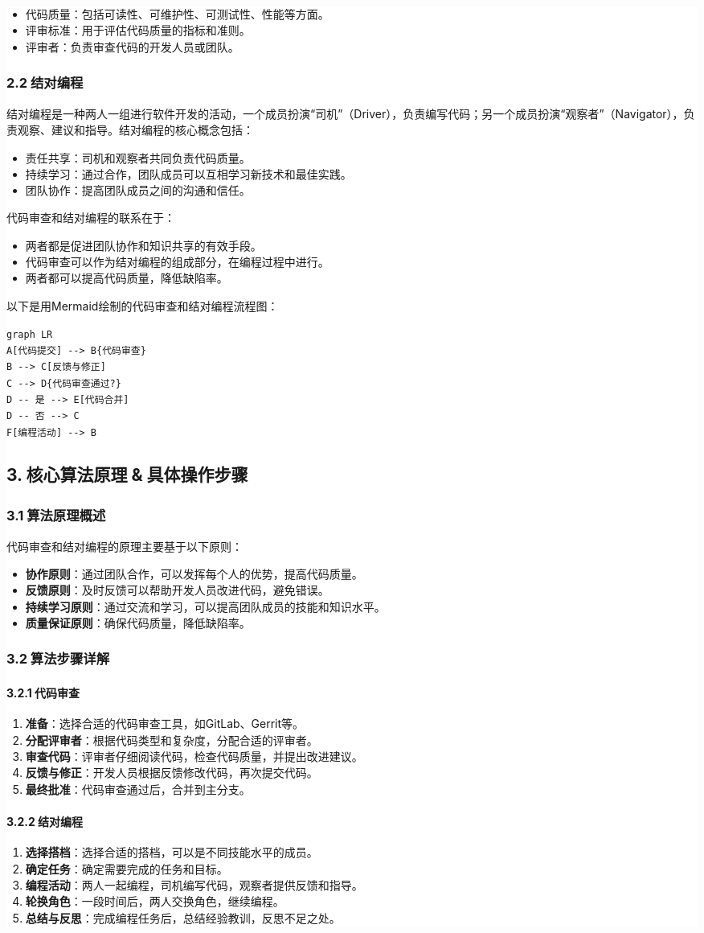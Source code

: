 - 代码质量：包括可读性、可维护性、可测试性、性能等方面。
- 评审标准：用于评估代码质量的指标和准则。
- 评审者：负责审查代码的开发人员或团队。

### 2.2 结对编程

结对编程是一种两人一组进行软件开发的活动，一个成员扮演“司机”（Driver），负责编写代码；另一个成员扮演“观察者”（Navigator），负责观察、建议和指导。结对编程的核心概念包括：

- 责任共享：司机和观察者共同负责代码质量。
- 持续学习：通过合作，团队成员可以互相学习新技术和最佳实践。
- 团队协作：提高团队成员之间的沟通和信任。

代码审查和结对编程的联系在于：

- 两者都是促进团队协作和知识共享的有效手段。
- 代码审查可以作为结对编程的组成部分，在编程过程中进行。
- 两者都可以提高代码质量，降低缺陷率。

以下是用Mermaid绘制的代码审查和结对编程流程图：

```mermaid
graph LR
A[代码提交] --> B{代码审查}
B --> C[反馈与修正]
C --> D{代码审查通过?}
D -- 是 --> E[代码合并]
D -- 否 --> C
F[编程活动] --> B
```

## 3. 核心算法原理 & 具体操作步骤

### 3.1 算法原理概述

代码审查和结对编程的原理主要基于以下原则：

- **协作原则**：通过团队合作，可以发挥每个人的优势，提高代码质量。
- **反馈原则**：及时反馈可以帮助开发人员改进代码，避免错误。
- **持续学习原则**：通过交流和学习，可以提高团队成员的技能和知识水平。
- **质量保证原则**：确保代码质量，降低缺陷率。

### 3.2 算法步骤详解

#### 3.2.1 代码审查

1. **准备**：选择合适的代码审查工具，如GitLab、Gerrit等。
2. **分配评审者**：根据代码类型和复杂度，分配合适的评审者。
3. **审查代码**：评审者仔细阅读代码，检查代码质量，并提出改进建议。
4. **反馈与修正**：开发人员根据反馈修改代码，再次提交代码。
5. **最终批准**：代码审查通过后，合并到主分支。

#### 3.2.2 结对编程

1. **选择搭档**：选择合适的搭档，可以是不同技能水平的成员。
2. **确定任务**：确定需要完成的任务和目标。
3. **编程活动**：两人一起编程，司机编写代码，观察者提供反馈和指导。
4. **轮换角色**：一段时间后，两人交换角色，继续编程。
5. **总结与反思**：完成编程任务后，总结经验教训，反思不足之处。
